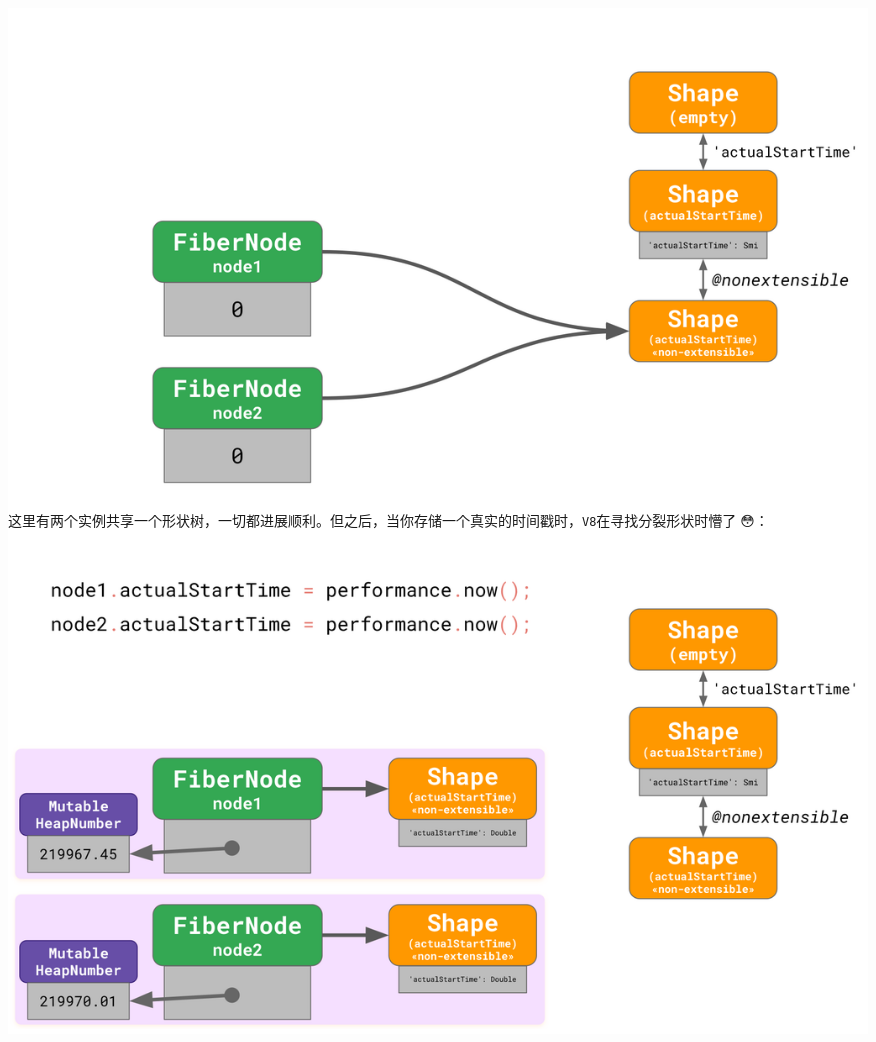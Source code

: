 ![FiberNode的形状](./imgs/20-fibernode-shape.svg)

这里有两个实例共享一个形状树，一切都进展顺利。但之后，当你存储一个真实的时间戳时，`V8`在寻找分裂形状时懵了 😳：

![孤岛](./imgs/21-orphan-islands.svg)
